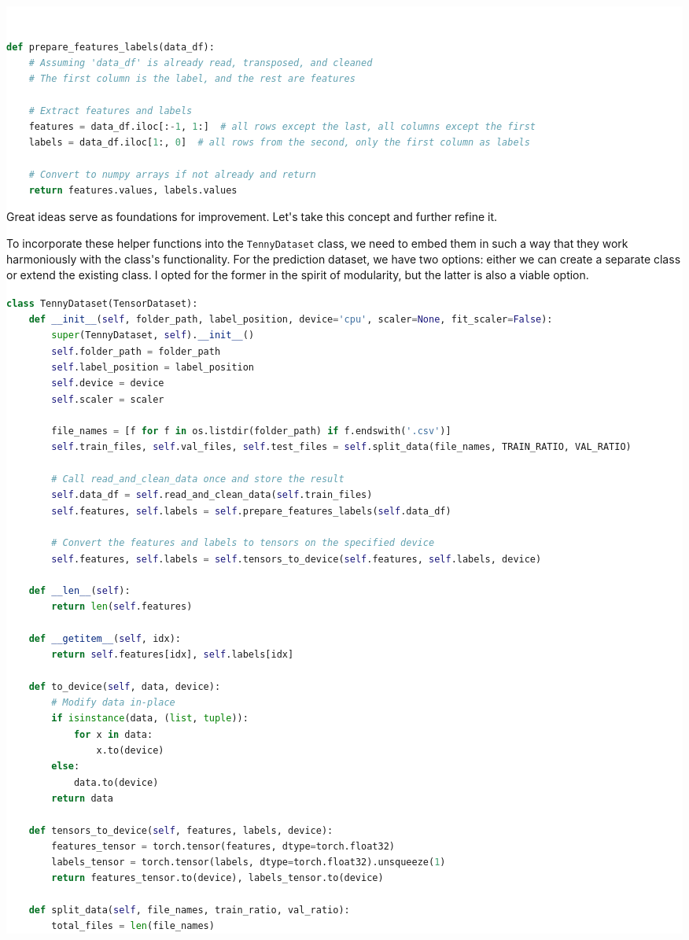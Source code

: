 ```python


def prepare_features_labels(data_df):
    # Assuming 'data_df' is already read, transposed, and cleaned
    # The first column is the label, and the rest are features

    # Extract features and labels
    features = data_df.iloc[:-1, 1:]  # all rows except the last, all columns except the first
    labels = data_df.iloc[1:, 0]  # all rows from the second, only the first column as labels

    # Convert to numpy arrays if not already and return
    return features.values, labels.values

```

Great ideas serve as foundations for improvement. Let's take this concept and further refine it.

To incorporate these helper functions into the `TennyDataset` class, we need to embed them in such a way that they work harmoniously with the class's functionality. For the prediction dataset, we have two options: either we can create a separate class or extend the existing class. I opted for the former in the spirit of modularity, but the latter is also a viable option.

```python
class TennyDataset(TensorDataset):
    def __init__(self, folder_path, label_position, device='cpu', scaler=None, fit_scaler=False):
        super(TennyDataset, self).__init__()
        self.folder_path = folder_path
        self.label_position = label_position
        self.device = device
        self.scaler = scaler

        file_names = [f for f in os.listdir(folder_path) if f.endswith('.csv')]
        self.train_files, self.val_files, self.test_files = self.split_data(file_names, TRAIN_RATIO, VAL_RATIO)

        # Call read_and_clean_data once and store the result
        self.data_df = self.read_and_clean_data(self.train_files)
        self.features, self.labels = self.prepare_features_labels(self.data_df)

        # Convert the features and labels to tensors on the specified device
        self.features, self.labels = self.tensors_to_device(self.features, self.labels, device)

    def __len__(self):
        return len(self.features)

    def __getitem__(self, idx):
        return self.features[idx], self.labels[idx]

    def to_device(self, data, device):
        # Modify data in-place
        if isinstance(data, (list, tuple)):
            for x in data:
                x.to(device)
        else:
            data.to(device)
        return data

    def tensors_to_device(self, features, labels, device):
        features_tensor = torch.tensor(features, dtype=torch.float32)
        labels_tensor = torch.tensor(labels, dtype=torch.float32).unsqueeze(1)
        return features_tensor.to(device), labels_tensor.to(device)

    def split_data(self, file_names, train_ratio, val_ratio):
        total_files = len(file_names)
```